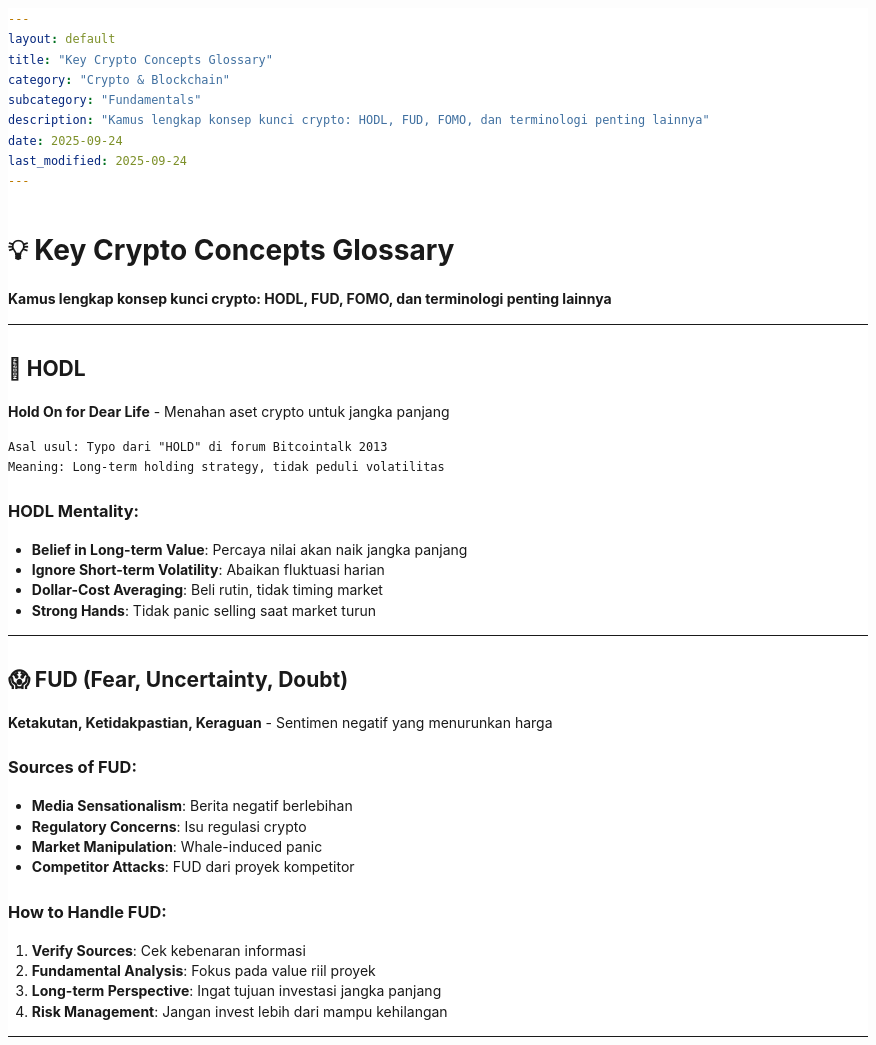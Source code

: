 ```yaml
---
layout: default
title: "Key Crypto Concepts Glossary"
category: "Crypto & Blockchain"
subcategory: "Fundamentals"
description: "Kamus lengkap konsep kunci crypto: HODL, FUD, FOMO, dan terminologi penting lainnya"
date: 2025-09-24
last_modified: 2025-09-24
---
```


# 💡 Key Crypto Concepts Glossary

**Kamus lengkap konsep kunci crypto: HODL, FUD, FOMO, dan terminologi penting lainnya**

---

## 🎯 HODL

**Hold On for Dear Life** - Menahan aset crypto untuk jangka panjang

```
Asal usul: Typo dari "HOLD" di forum Bitcointalk 2013
Meaning: Long-term holding strategy, tidak peduli volatilitas
```

### **HODL Mentality**:
- **Belief in Long-term Value**: Percaya nilai akan naik jangka panjang
- **Ignore Short-term Volatility**: Abaikan fluktuasi harian
- **Dollar-Cost Averaging**: Beli rutin, tidak timing market
- **Strong Hands**: Tidak panic selling saat market turun

---

## 😱 FUD (Fear, Uncertainty, Doubt)

**Ketakutan, Ketidakpastian, Keraguan** - Sentimen negatif yang menurunkan harga

### **Sources of FUD**:
- **Media Sensationalism**: Berita negatif berlebihan
- **Regulatory Concerns**: Isu regulasi crypto
- **Market Manipulation**: Whale-induced panic
- **Competitor Attacks**: FUD dari proyek kompetitor

### **How to Handle FUD**:
1. **Verify Sources**: Cek kebenaran informasi
2. **Fundamental Analysis**: Fokus pada value riil proyek
3. **Long-term Perspective**: Ingat tujuan investasi jangka panjang
4. **Risk Management**: Jangan invest lebih dari mampu kehilangan

---